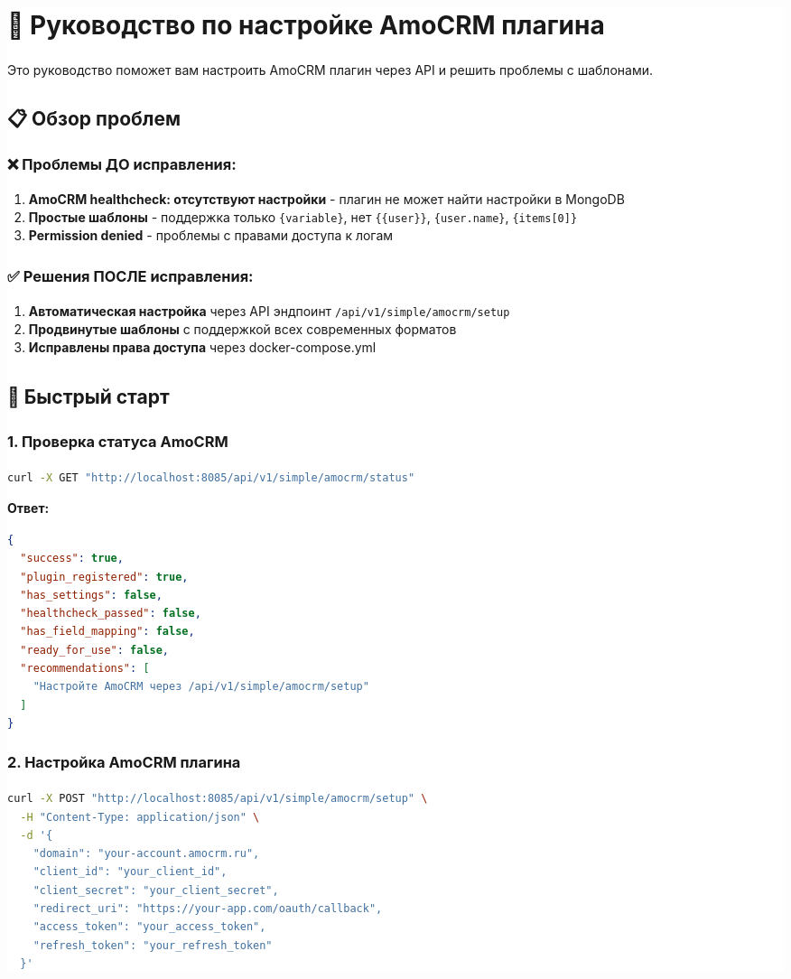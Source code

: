 # 🔧 Руководство по настройке AmoCRM плагина

Это руководство поможет вам настроить AmoCRM плагин через API и решить проблемы с шаблонами.

## 📋 Обзор проблем

### ❌ Проблемы ДО исправления:
1. **AmoCRM healthcheck: отсутствуют настройки** - плагин не может найти настройки в MongoDB
2. **Простые шаблоны** - поддержка только `{variable}`, нет `{{user}}`, `{user.name}`, `{items[0]}`
3. **Permission denied** - проблемы с правами доступа к логам

### ✅ Решения ПОСЛЕ исправления:
1. **Автоматическая настройка** через API эндпоинт `/api/v1/simple/amocrm/setup`
2. **Продвинутые шаблоны** с поддержкой всех современных форматов
3. **Исправлены права доступа** через docker-compose.yml

## 🚀 Быстрый старт

### 1. Проверка статуса AmoCRM

```bash
curl -X GET "http://localhost:8085/api/v1/simple/amocrm/status"
```

**Ответ:**
```json
{
  "success": true,
  "plugin_registered": true,
  "has_settings": false,
  "healthcheck_passed": false,
  "has_field_mapping": false,
  "ready_for_use": false,
  "recommendations": [
    "Настройте AmoCRM через /api/v1/simple/amocrm/setup"
  ]
}
```

### 2. Настройка AmoCRM плагина

```bash
curl -X POST "http://localhost:8085/api/v1/simple/amocrm/setup" \
  -H "Content-Type: application/json" \
  -d '{
    "domain": "your-account.amocrm.ru",
    "client_id": "your_client_id",
    "client_secret": "your_client_secret", 
    "redirect_uri": "https://your-app.com/oauth/callback",
    "access_token": "your_access_token",
    "refresh_token": "your_refresh_token"
  }'
```
